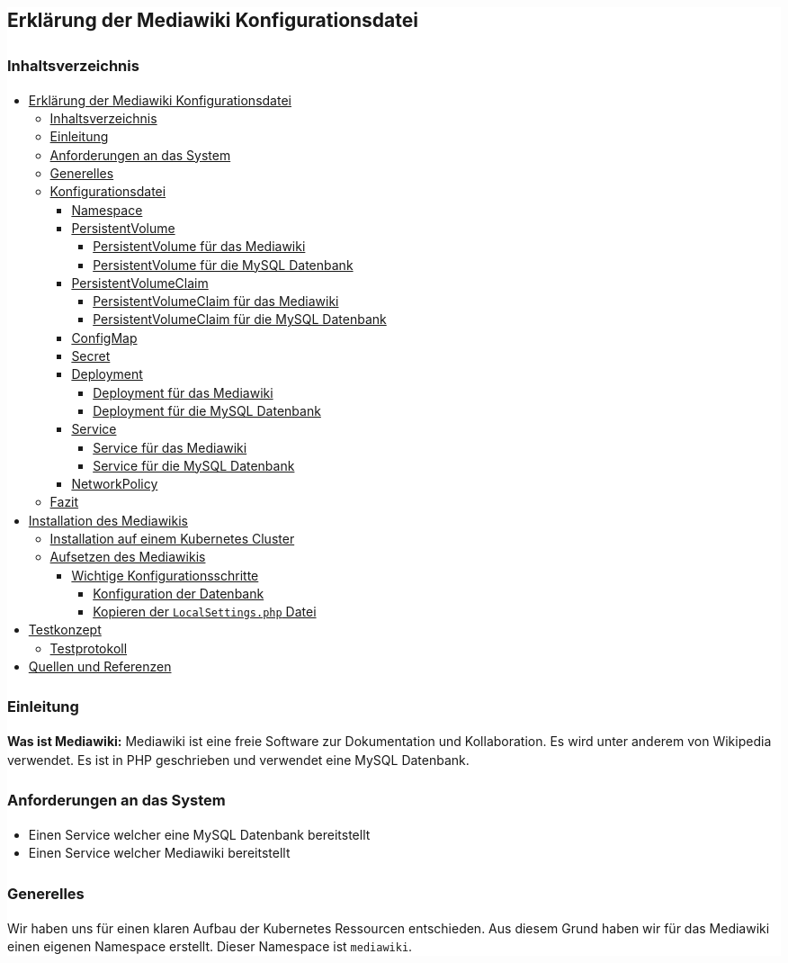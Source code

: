 ## Erklärung der Mediawiki Konfigurationsdatei

### Inhaltsverzeichnis
- [Erklärung der Mediawiki Konfigurationsdatei](#erklärung-der-mediawiki-konfigurationsdatei)
  - [Inhaltsverzeichnis](#inhaltsverzeichnis)
  - [Einleitung](#einleitung)
  - [Anforderungen an das System](#anforderungen-an-das-system)
  - [Generelles](#generelles)
  - [Konfigurationsdatei](#konfigurationsdatei)
    - [Namespace](#namespace)
    - [PersistentVolume](#persistentvolume)
      - [PersistentVolume für das Mediawiki](#persistentvolume-für-das-mediawiki)
      - [PersistentVolume für die MySQL Datenbank](#persistentvolume-für-die-mysql-datenbank)
    - [PersistentVolumeClaim](#persistentvolumeclaim)
      - [PersistentVolumeClaim für das Mediawiki](#persistentvolumeclaim-für-das-mediawiki)
      - [PersistentVolumeClaim für die MySQL Datenbank](#persistentvolumeclaim-für-die-mysql-datenbank)
    - [ConfigMap](#configmap)
    - [Secret](#secret)
    - [Deployment](#deployment)
      - [Deployment für das Mediawiki](#deployment-für-das-mediawiki)
      - [Deployment für die MySQL Datenbank](#deployment-für-die-mysql-datenbank)
    - [Service](#service)
      - [Service für das Mediawiki](#service-für-das-mediawiki)
      - [Service für die MySQL Datenbank](#service-für-die-mysql-datenbank)
    - [NetworkPolicy](#networkpolicy)
  - [Fazit](#fazit)
- [Installation des Mediawikis](#installation-des-mediawikis)
  - [Installation auf einem Kubernetes Cluster](#installation-auf-einem-kubernetes-cluster)
  - [Aufsetzen des Mediawikis](#aufsetzen-des-mediawikis)
    - [Wichtige Konfigurationsschritte](#wichtige-konfigurationsschritte)
      - [Konfiguration der Datenbank](#konfiguration-der-datenbank)
      - [Kopieren der `LocalSettings.php` Datei](#kopieren-der-localsettingsphp-datei)
- [Testkonzept](#testkonzept)
  - [Testprotokoll](#testprotokoll)
- [Quellen und Referenzen](#quellen-und-referenzen)

### Einleitung
**Was ist Mediawiki:**
Mediawiki ist eine freie Software zur Dokumentation und Kollaboration. Es wird unter anderem von Wikipedia verwendet. Es ist in PHP geschrieben und verwendet eine MySQL Datenbank.

### Anforderungen an das System
- Einen Service welcher eine MySQL Datenbank bereitstellt
- Einen Service welcher Mediawiki bereitstellt

### Generelles
Wir haben uns für einen klaren Aufbau der Kubernetes Ressourcen entschieden. Aus diesem Grund haben wir für das Mediawiki einen eigenen Namespace erstellt. Dieser Namespace ist `mediawiki`.
